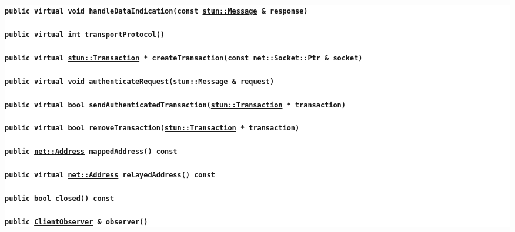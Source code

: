 



#### `public virtual void handleDataIndication(const `[`stun::Message`](#classscy_1_1stun_1_1Message)` & response)` 





#### `public virtual int transportProtocol()` 





#### `public virtual `[`stun::Transaction`](#classscy_1_1stun_1_1Transaction)` * createTransaction(const net::Socket::Ptr & socket)` 





#### `public virtual void authenticateRequest(`[`stun::Message`](#classscy_1_1stun_1_1Message)` & request)` 





#### `public virtual bool sendAuthenticatedTransaction(`[`stun::Transaction`](#classscy_1_1stun_1_1Transaction)` * transaction)` 





#### `public virtual bool removeTransaction(`[`stun::Transaction`](#classscy_1_1stun_1_1Transaction)` * transaction)` 





#### `public `[`net::Address`](#classscy_1_1net_1_1Address)` mappedAddress() const` 





#### `public virtual `[`net::Address`](#classscy_1_1net_1_1Address)` relayedAddress() const` 





#### `public bool closed() const` 





#### `public `[`ClientObserver`](#structscy_1_1turn_1_1ClientObserver)` & observer()` 

